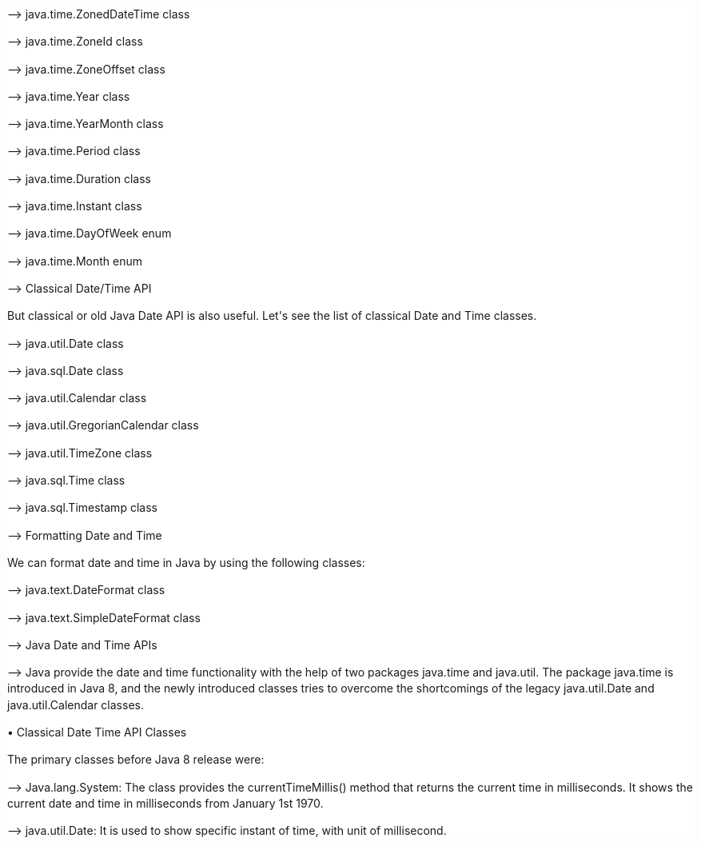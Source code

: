 --> java.time.ZonedDateTime class

--> java.time.ZoneId class

--> java.time.ZoneOffset class

--> java.time.Year class

--> java.time.YearMonth class

--> java.time.Period class

--> java.time.Duration class

--> java.time.Instant class

--> java.time.DayOfWeek enum

--> java.time.Month enum

--> Classical Date/Time API


But classical or old Java Date API is also useful. Let's see the list of classical Date and Time classes.

--> java.util.Date class

--> java.sql.Date class

--> java.util.Calendar class

--> java.util.GregorianCalendar class

--> java.util.TimeZone class

--> java.sql.Time class

--> java.sql.Timestamp class

--> Formatting Date and Time


We can format date and time in Java by using the following classes:


--> java.text.DateFormat class

--> java.text.SimpleDateFormat class

--> Java Date and Time APIs

--> Java provide the date and time functionality with the help of two packages java.time and java.util. The package java.time is introduced in Java 8, and the newly introduced classes tries to overcome the shortcomings of the legacy java.util.Date and java.util.Calendar classes.


• Classical Date Time API Classes

The primary classes before Java 8 release were:

--> Java.lang.System: The class provides the currentTimeMillis() method that returns the current time in milliseconds. It shows the current date and time in milliseconds from January 1st 1970.

--> java.util.Date: It is used to show specific instant of time, with unit of millisecond.
